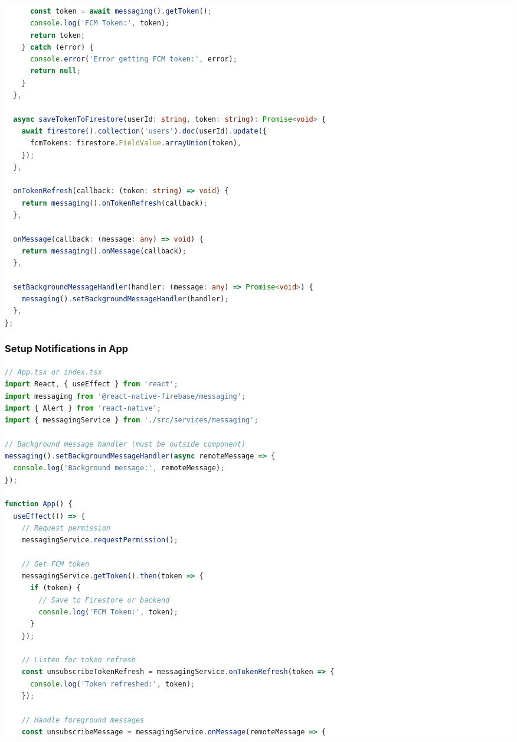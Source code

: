 ```typescript
      const token = await messaging().getToken();
      console.log('FCM Token:', token);
      return token;
    } catch (error) {
      console.error('Error getting FCM token:', error);
      return null;
    }
  },

  async saveTokenToFirestore(userId: string, token: string): Promise<void> {
    await firestore().collection('users').doc(userId).update({
      fcmTokens: firestore.FieldValue.arrayUnion(token),
    });
  },

  onTokenRefresh(callback: (token: string) => void) {
    return messaging().onTokenRefresh(callback);
  },

  onMessage(callback: (message: any) => void) {
    return messaging().onMessage(callback);
  },

  setBackgroundMessageHandler(handler: (message: any) => Promise<void>) {
    messaging().setBackgroundMessageHandler(handler);
  },
};
```

### Setup Notifications in App

```typescript
// App.tsx or index.tsx
import React, { useEffect } from 'react';
import messaging from '@react-native-firebase/messaging';
import { Alert } from 'react-native';
import { messagingService } from './src/services/messaging';

// Background message handler (must be outside component)
messaging().setBackgroundMessageHandler(async remoteMessage => {
  console.log('Background message:', remoteMessage);
});

function App() {
  useEffect(() => {
    // Request permission
    messagingService.requestPermission();

    // Get FCM token
    messagingService.getToken().then(token => {
      if (token) {
        // Save to Firestore or backend
        console.log('FCM Token:', token);
      }
    });

    // Listen for token refresh
    const unsubscribeTokenRefresh = messagingService.onTokenRefresh(token => {
      console.log('Token refreshed:', token);
    });

    // Handle foreground messages
    const unsubscribeMessage = messagingService.onMessage(remoteMessage => {
```